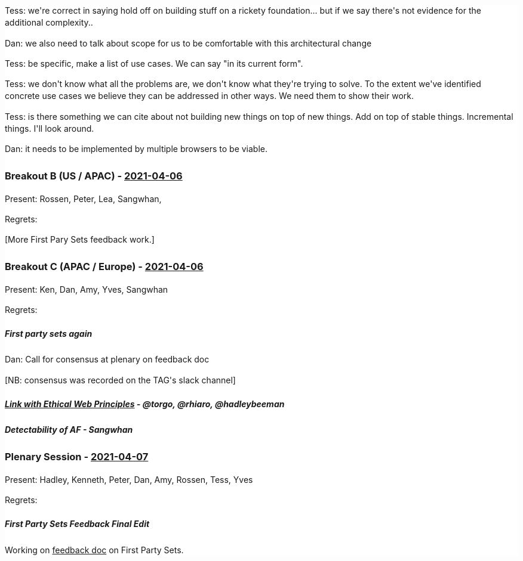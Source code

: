 Tess: we're correct in saying hold off on building stuff on a rickety foundation... but if we say there's not evidence for the additional complexity..

Dan: we also need to talk about scope for us to be comfortable with this architectural change

Tess: be specific, make a list of use cases. We can say "in its current form".

Tess: we don't know what all the problems are, we don't know what they're trying to solve. To the extent we've identified concrete use cases we believe they can be addressed in other ways. We need them to show their work.

Tess: is there something we can cite about not building new things on top of new things. Add on top of stable things. Incremental things. I'll look around.

Dan: it needs to be implemented by multiple browsers to be viable.

### Breakout B (US / APAC) - [2021-04-06](https://www.timeanddate.com/worldclock/converter.html?iso=20210406T010000&p1=224&p2=43&p3=136&p4=195&p5=26&p6=248&p7=240)

Present: Rossen, Peter, Lea, Sangwhan, 

Regrets:

[More First Pary Sets feedback work.]

### Breakout C (APAC / Europe) - [2021-04-06](https://www.timeanddate.com/worldclock/converter.html?iso=20210406T080000&p1=224&p2=43&p3=136&p4=195&p5=26&p6=248&p7=240)

Present: Ken, Dan, Amy, Yves, Sangwhan

Regrets:

##### First party sets again

Dan: Call for consensus at plenary on feedback doc

[NB: consensus was recorded on the TAG's slack channel]

##### [Link with Ethical Web Principles](https://github.com/w3ctag/design-principles/issues/282) - @torgo, @rhiaro, @hadleybeeman

##### Detectability of AF - Sangwhan

### Plenary Session - [2021-04-07](https://www.timeanddate.com/worldclock/converter.html?iso=20210407T150000&p1=224&p2=43&p3=136&p4=195&p5=26&p6=248&p7=240)

Present: Hadley, Kenneth, Peter, Dan, Amy, Rossen, Tess, Yves

Regrets: 

##### First Party Sets Feedback Final Edit

Working on [feedback doc](https://github.com/w3ctag/design-reviews/blob/main/reviews/first_party_sets_feedback.md) on First Party Sets.
